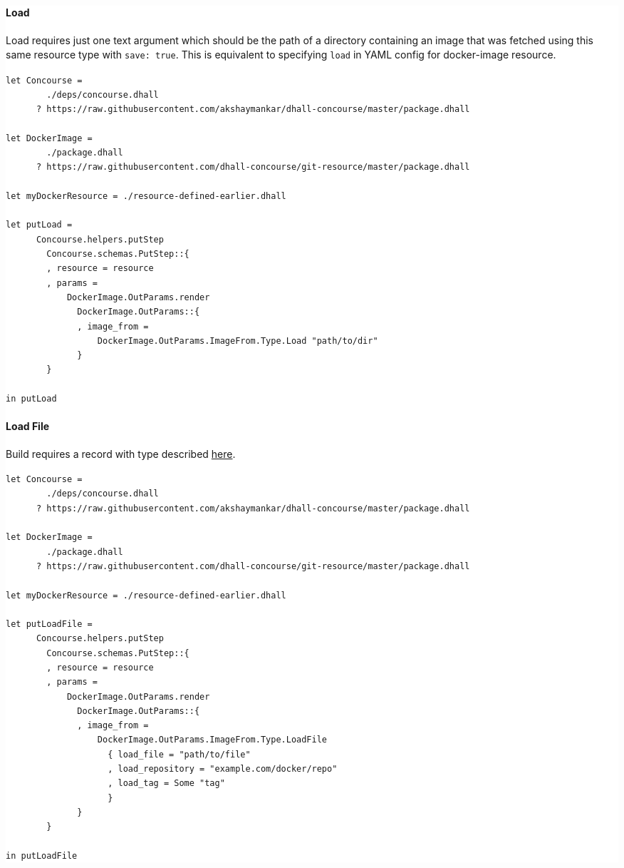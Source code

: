 #### Load

Load requires just one text argument which should be the path of a directory containing an image that was fetched using this same resource type with `save: true`. This is equivalent to specifying `load` in YAML config for docker-image resource.

```dhall
let Concourse =
        ./deps/concourse.dhall
      ? https://raw.githubusercontent.com/akshaymankar/dhall-concourse/master/package.dhall

let DockerImage =
        ./package.dhall
      ? https://raw.githubusercontent.com/dhall-concourse/git-resource/master/package.dhall

let myDockerResource = ./resource-defined-earlier.dhall

let putLoad =
      Concourse.helpers.putStep
        Concourse.schemas.PutStep::{
        , resource = resource
        , params =
            DockerImage.OutParams.render
              DockerImage.OutParams::{
              , image_from =
                  DockerImage.OutParams.ImageFrom.Type.Load "path/to/dir"
              }
        }

in putLoad
```

#### Load File

Build requires a record with type described [here](OutParams/LoadFile/Type.dhall).

```dhall
let Concourse =
        ./deps/concourse.dhall
      ? https://raw.githubusercontent.com/akshaymankar/dhall-concourse/master/package.dhall

let DockerImage =
        ./package.dhall
      ? https://raw.githubusercontent.com/dhall-concourse/git-resource/master/package.dhall

let myDockerResource = ./resource-defined-earlier.dhall

let putLoadFile =
      Concourse.helpers.putStep
        Concourse.schemas.PutStep::{
        , resource = resource
        , params =
            DockerImage.OutParams.render
              DockerImage.OutParams::{
              , image_from =
                  DockerImage.OutParams.ImageFrom.Type.LoadFile
                    { load_file = "path/to/file"
                    , load_repository = "example.com/docker/repo"
                    , load_tag = Some "tag"
                    }
              }
        }

in putLoadFile
```
